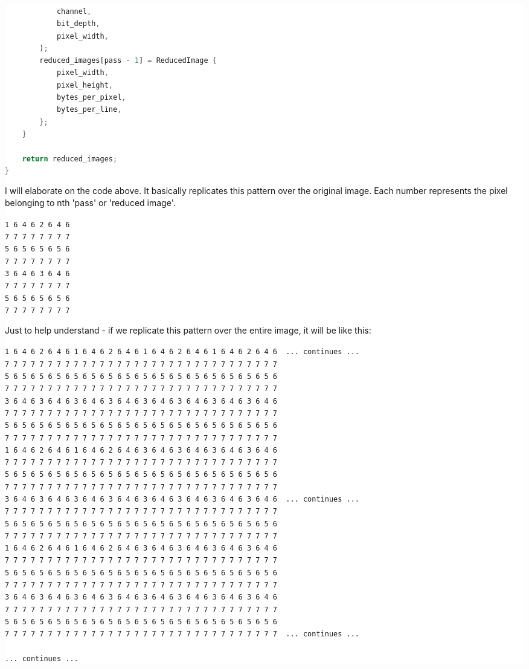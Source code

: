 ```rs
            channel,
            bit_depth,
            pixel_width,
        );
        reduced_images[pass - 1] = ReducedImage {
            pixel_width,
            pixel_height,
            bytes_per_pixel,
            bytes_per_line,
        };
    }

    return reduced_images;
}
```

I will elaborate on the code above. It basically replicates this pattern over the original image. Each number represents the pixel belonging to nth 'pass' or 'reduced image'.

```
1 6 4 6 2 6 4 6
7 7 7 7 7 7 7 7
5 6 5 6 5 6 5 6
7 7 7 7 7 7 7 7
3 6 4 6 3 6 4 6
7 7 7 7 7 7 7 7
5 6 5 6 5 6 5 6
7 7 7 7 7 7 7 7
```

Just to help understand - if we replicate this pattern over the entire image, it will be like this:

```
1 6 4 6 2 6 4 6 1 6 4 6 2 6 4 6 1 6 4 6 2 6 4 6 1 6 4 6 2 6 4 6  ... continues ...
7 7 7 7 7 7 7 7 7 7 7 7 7 7 7 7 7 7 7 7 7 7 7 7 7 7 7 7 7 7 7 7  
5 6 5 6 5 6 5 6 5 6 5 6 5 6 5 6 5 6 5 6 5 6 5 6 5 6 5 6 5 6 5 6
7 7 7 7 7 7 7 7 7 7 7 7 7 7 7 7 7 7 7 7 7 7 7 7 7 7 7 7 7 7 7 7
3 6 4 6 3 6 4 6 3 6 4 6 3 6 4 6 3 6 4 6 3 6 4 6 3 6 4 6 3 6 4 6
7 7 7 7 7 7 7 7 7 7 7 7 7 7 7 7 7 7 7 7 7 7 7 7 7 7 7 7 7 7 7 7
5 6 5 6 5 6 5 6 5 6 5 6 5 6 5 6 5 6 5 6 5 6 5 6 5 6 5 6 5 6 5 6
7 7 7 7 7 7 7 7 7 7 7 7 7 7 7 7 7 7 7 7 7 7 7 7 7 7 7 7 7 7 7 7
1 6 4 6 2 6 4 6 1 6 4 6 2 6 4 6 3 6 4 6 3 6 4 6 3 6 4 6 3 6 4 6
7 7 7 7 7 7 7 7 7 7 7 7 7 7 7 7 7 7 7 7 7 7 7 7 7 7 7 7 7 7 7 7
5 6 5 6 5 6 5 6 5 6 5 6 5 6 5 6 5 6 5 6 5 6 5 6 5 6 5 6 5 6 5 6
7 7 7 7 7 7 7 7 7 7 7 7 7 7 7 7 7 7 7 7 7 7 7 7 7 7 7 7 7 7 7 7
3 6 4 6 3 6 4 6 3 6 4 6 3 6 4 6 3 6 4 6 3 6 4 6 3 6 4 6 3 6 4 6  ... continues ...
7 7 7 7 7 7 7 7 7 7 7 7 7 7 7 7 7 7 7 7 7 7 7 7 7 7 7 7 7 7 7 7
5 6 5 6 5 6 5 6 5 6 5 6 5 6 5 6 5 6 5 6 5 6 5 6 5 6 5 6 5 6 5 6
7 7 7 7 7 7 7 7 7 7 7 7 7 7 7 7 7 7 7 7 7 7 7 7 7 7 7 7 7 7 7 7
1 6 4 6 2 6 4 6 1 6 4 6 2 6 4 6 3 6 4 6 3 6 4 6 3 6 4 6 3 6 4 6
7 7 7 7 7 7 7 7 7 7 7 7 7 7 7 7 7 7 7 7 7 7 7 7 7 7 7 7 7 7 7 7
5 6 5 6 5 6 5 6 5 6 5 6 5 6 5 6 5 6 5 6 5 6 5 6 5 6 5 6 5 6 5 6
7 7 7 7 7 7 7 7 7 7 7 7 7 7 7 7 7 7 7 7 7 7 7 7 7 7 7 7 7 7 7 7
3 6 4 6 3 6 4 6 3 6 4 6 3 6 4 6 3 6 4 6 3 6 4 6 3 6 4 6 3 6 4 6
7 7 7 7 7 7 7 7 7 7 7 7 7 7 7 7 7 7 7 7 7 7 7 7 7 7 7 7 7 7 7 7
5 6 5 6 5 6 5 6 5 6 5 6 5 6 5 6 5 6 5 6 5 6 5 6 5 6 5 6 5 6 5 6
7 7 7 7 7 7 7 7 7 7 7 7 7 7 7 7 7 7 7 7 7 7 7 7 7 7 7 7 7 7 7 7  ... continues ...

... continues ...
```
